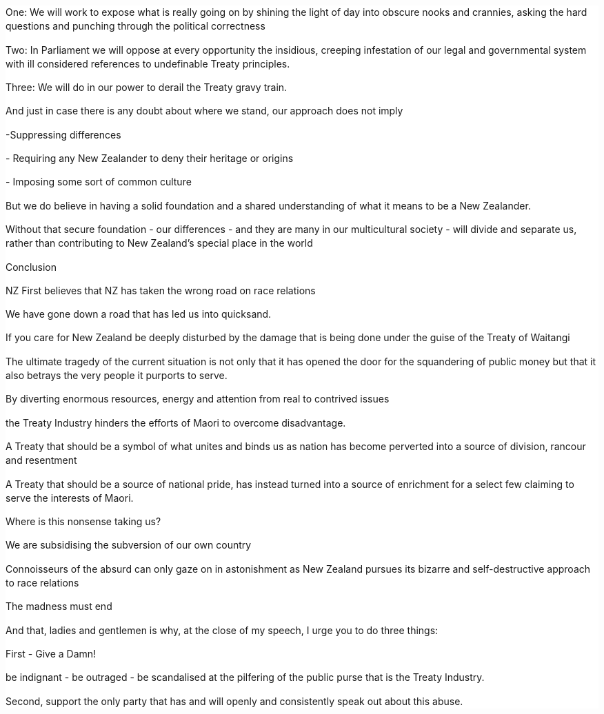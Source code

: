 One: We will work to expose what is really going on by shining the light of day into obscure nooks and crannies, asking the hard questions and punching through the political correctness

Two: In Parliament we will oppose at every opportunity the insidious, creeping infestation of our legal and governmental system with ill considered references to undefinable Treaty principles.

Three: We will do in our power to derail the Treaty gravy train.

And just in case there is any doubt about where we stand, our approach does not imply

\-Suppressing differences

\- Requiring any New Zealander to deny their heritage or origins

\- Imposing some sort of common culture

But we do believe in having a solid foundation and a shared understanding of what it means to be a New Zealander.

Without that secure foundation - our differences - and they are many in our multicultural society - will divide and separate us, rather than contributing to New Zealand’s special place in the world

Conclusion

NZ First believes that NZ has taken the wrong road on race relations

We have gone down a road that has led us into quicksand.

If you care for New Zealand be deeply disturbed by the damage that is being done under the guise of the Treaty of Waitangi

The ultimate tragedy of the current situation is not only that it has opened the door for the squandering of public money but that it also betrays the very people it purports to serve.

By diverting enormous resources, energy and attention from real to contrived issues

the Treaty Industry hinders the efforts of Maori to overcome disadvantage.

A Treaty that should be a symbol of what unites and binds us as nation has become perverted into a source of division, rancour and resentment

A Treaty that should be a source of national pride, has instead turned into a source of enrichment for a select few claiming to serve the interests of Maori.

Where is this nonsense taking us?

We are subsidising the subversion of our own country

Connoisseurs of the absurd can only gaze on in astonishment as New Zealand pursues its bizarre and self-destructive approach to race relations

The madness must end

And that, ladies and gentlemen is why, at the close of my speech, I urge you to do three things:

First - Give a Damn!

be indignant - be outraged - be scandalised at the pilfering of the public purse that is the Treaty Industry.

Second, support the only party that has and will openly and consistently speak out about this abuse.
